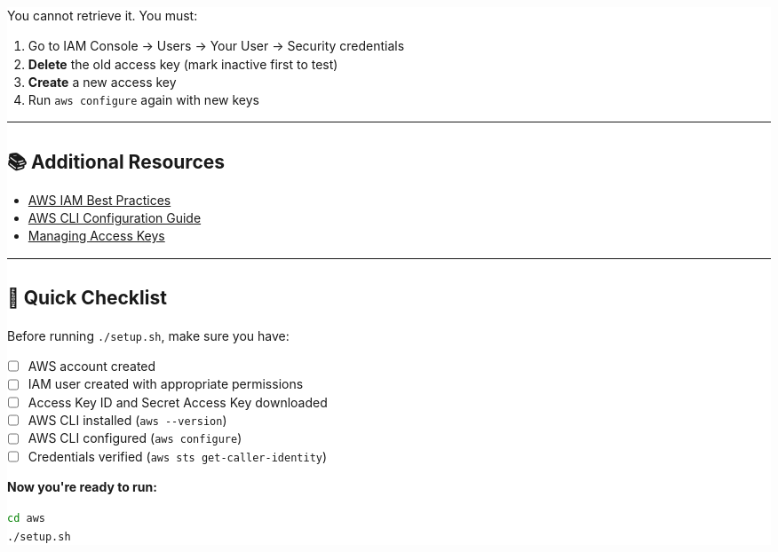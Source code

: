 You cannot retrieve it. You must:
1. Go to IAM Console → Users → Your User → Security credentials
2. **Delete** the old access key (mark inactive first to test)
3. **Create** a new access key
4. Run `aws configure` again with new keys

---

## 📚 Additional Resources

- [AWS IAM Best Practices](https://docs.aws.amazon.com/IAM/latest/UserGuide/best-practices.html)
- [AWS CLI Configuration Guide](https://docs.aws.amazon.com/cli/latest/userguide/cli-configure-files.html)
- [Managing Access Keys](https://docs.aws.amazon.com/IAM/latest/UserGuide/id_credentials_access-keys.html)

---

## 🎯 Quick Checklist

Before running `./setup.sh`, make sure you have:

- [ ] AWS account created
- [ ] IAM user created with appropriate permissions
- [ ] Access Key ID and Secret Access Key downloaded
- [ ] AWS CLI installed (`aws --version`)
- [ ] AWS CLI configured (`aws configure`)
- [ ] Credentials verified (`aws sts get-caller-identity`)

**Now you're ready to run:**
```bash
cd aws
./setup.sh
```
